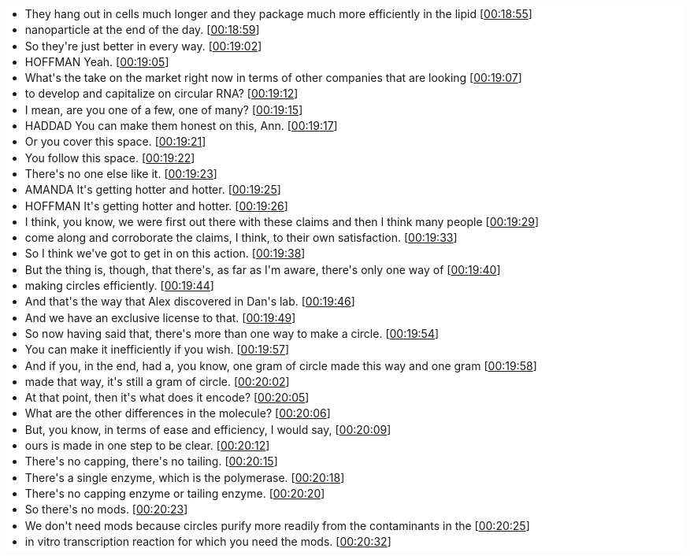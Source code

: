 *  They hang out in cells much longer and they package much more efficiently in the lipid [[00:18:55](https://www.youtube.com/watch?v=sBsNtV2gwoo&t=1135.4399999999998s)]
*  nanoparticle at the end of the day. [[00:18:59](https://www.youtube.com/watch?v=sBsNtV2gwoo&t=1139.4399999999998s)]
*  So they're just better in every way. [[00:19:02](https://www.youtube.com/watch?v=sBsNtV2gwoo&t=1142.32s)]
*  HOFFMAN Yeah. [[00:19:05](https://www.youtube.com/watch?v=sBsNtV2gwoo&t=1145.6799999999998s)]
*  What's the take on the market right now in terms of other companies that are looking [[00:19:07](https://www.youtube.com/watch?v=sBsNtV2gwoo&t=1147.9199999999998s)]
*  to develop and capitalize on circular RNA? [[00:19:12](https://www.youtube.com/watch?v=sBsNtV2gwoo&t=1152.6399999999999s)]
*  I mean, are you one of a few, one of many? [[00:19:15](https://www.youtube.com/watch?v=sBsNtV2gwoo&t=1155.1999999999998s)]
*  HADDAD You can make them honest on this, Ann. [[00:19:17](https://www.youtube.com/watch?v=sBsNtV2gwoo&t=1157.28s)]
*  Or you cover this space. [[00:19:21](https://www.youtube.com/watch?v=sBsNtV2gwoo&t=1161.84s)]
*  You follow this space. [[00:19:22](https://www.youtube.com/watch?v=sBsNtV2gwoo&t=1162.8s)]
*  There's no one else like it. [[00:19:23](https://www.youtube.com/watch?v=sBsNtV2gwoo&t=1163.6s)]
*  AMANDA It's getting hotter and hotter. [[00:19:25](https://www.youtube.com/watch?v=sBsNtV2gwoo&t=1165.44s)]
*  HOFFMAN It's getting hotter and hotter. [[00:19:26](https://www.youtube.com/watch?v=sBsNtV2gwoo&t=1166.8799999999999s)]
*  I think, you know, we were first out there with these claims and then I think many people [[00:19:29](https://www.youtube.com/watch?v=sBsNtV2gwoo&t=1169.44s)]
*  come along and corroborate the claims, I think, to their own satisfaction. [[00:19:33](https://www.youtube.com/watch?v=sBsNtV2gwoo&t=1173.68s)]
*  So I think we've got to get in on this action. [[00:19:38](https://www.youtube.com/watch?v=sBsNtV2gwoo&t=1178.32s)]
*  But the thing is, though, that there's, as far as I'm aware, there's only one way of [[00:19:40](https://www.youtube.com/watch?v=sBsNtV2gwoo&t=1180.6399999999999s)]
*  making circles efficiently. [[00:19:44](https://www.youtube.com/watch?v=sBsNtV2gwoo&t=1184.72s)]
*  And that's the way that Alex discovered in Dan's lab. [[00:19:46](https://www.youtube.com/watch?v=sBsNtV2gwoo&t=1186.32s)]
*  And we have an exclusive license to that. [[00:19:49](https://www.youtube.com/watch?v=sBsNtV2gwoo&t=1189.84s)]
*  So now having said that, there's more than one way to make a circle. [[00:19:54](https://www.youtube.com/watch?v=sBsNtV2gwoo&t=1194.0s)]
*  You can make it inefficiently if you wish. [[00:19:57](https://www.youtube.com/watch?v=sBsNtV2gwoo&t=1197.12s)]
*  And if you, in the end, had a, you know, one gram of circle made this way and one gram [[00:19:58](https://www.youtube.com/watch?v=sBsNtV2gwoo&t=1198.48s)]
*  made that way, it's still a gram of circle. [[00:20:02](https://www.youtube.com/watch?v=sBsNtV2gwoo&t=1202.8799999999999s)]
*  At that point, then it's what does it encode? [[00:20:05](https://www.youtube.com/watch?v=sBsNtV2gwoo&t=1205.04s)]
*  What are the other differences in the molecule? [[00:20:06](https://www.youtube.com/watch?v=sBsNtV2gwoo&t=1206.96s)]
*  But, you know, in terms of ease and efficiency, I would say, [[00:20:09](https://www.youtube.com/watch?v=sBsNtV2gwoo&t=1209.4399999999998s)]
*  ours is made in one step to be clear. [[00:20:12](https://www.youtube.com/watch?v=sBsNtV2gwoo&t=1212.88s)]
*  There's no capping, there's no tailing. [[00:20:15](https://www.youtube.com/watch?v=sBsNtV2gwoo&t=1215.92s)]
*  There's a single enzyme, which is the polymerase. [[00:20:18](https://www.youtube.com/watch?v=sBsNtV2gwoo&t=1218.5600000000002s)]
*  There's no capping enzyme or tailing enzyme. [[00:20:20](https://www.youtube.com/watch?v=sBsNtV2gwoo&t=1220.8000000000002s)]
*  So there's no mods. [[00:20:23](https://www.youtube.com/watch?v=sBsNtV2gwoo&t=1223.0400000000002s)]
*  We don't need mods because circles purify more readily from the contaminants in the [[00:20:25](https://www.youtube.com/watch?v=sBsNtV2gwoo&t=1225.1200000000001s)]
*  in vitro transcription reaction for which you need the mods. [[00:20:32](https://www.youtube.com/watch?v=sBsNtV2gwoo&t=1232.24s)]
